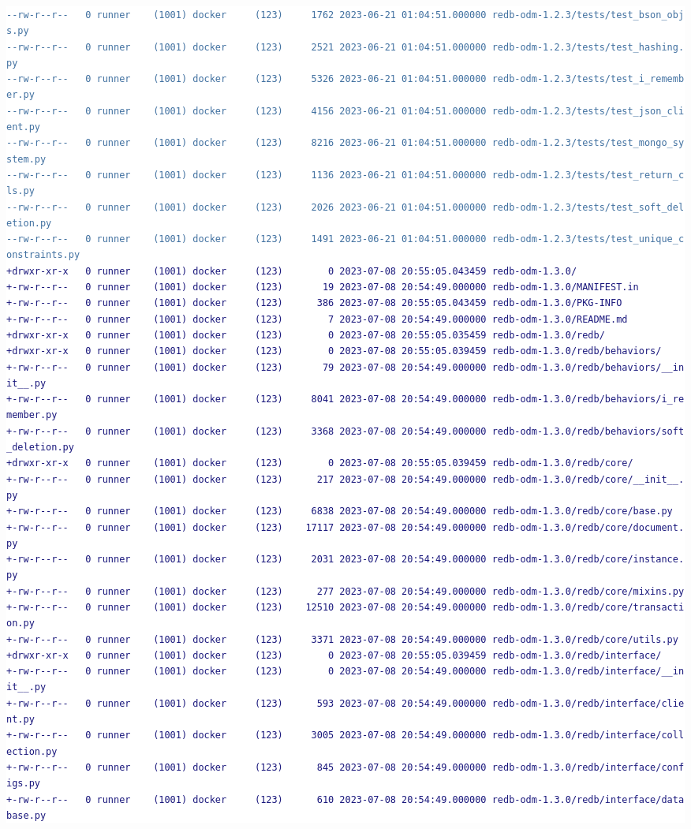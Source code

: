```diff
--rw-r--r--   0 runner    (1001) docker     (123)     1762 2023-06-21 01:04:51.000000 redb-odm-1.2.3/tests/test_bson_objs.py
--rw-r--r--   0 runner    (1001) docker     (123)     2521 2023-06-21 01:04:51.000000 redb-odm-1.2.3/tests/test_hashing.py
--rw-r--r--   0 runner    (1001) docker     (123)     5326 2023-06-21 01:04:51.000000 redb-odm-1.2.3/tests/test_i_remember.py
--rw-r--r--   0 runner    (1001) docker     (123)     4156 2023-06-21 01:04:51.000000 redb-odm-1.2.3/tests/test_json_client.py
--rw-r--r--   0 runner    (1001) docker     (123)     8216 2023-06-21 01:04:51.000000 redb-odm-1.2.3/tests/test_mongo_system.py
--rw-r--r--   0 runner    (1001) docker     (123)     1136 2023-06-21 01:04:51.000000 redb-odm-1.2.3/tests/test_return_cls.py
--rw-r--r--   0 runner    (1001) docker     (123)     2026 2023-06-21 01:04:51.000000 redb-odm-1.2.3/tests/test_soft_deletion.py
--rw-r--r--   0 runner    (1001) docker     (123)     1491 2023-06-21 01:04:51.000000 redb-odm-1.2.3/tests/test_unique_constraints.py
+drwxr-xr-x   0 runner    (1001) docker     (123)        0 2023-07-08 20:55:05.043459 redb-odm-1.3.0/
+-rw-r--r--   0 runner    (1001) docker     (123)       19 2023-07-08 20:54:49.000000 redb-odm-1.3.0/MANIFEST.in
+-rw-r--r--   0 runner    (1001) docker     (123)      386 2023-07-08 20:55:05.043459 redb-odm-1.3.0/PKG-INFO
+-rw-r--r--   0 runner    (1001) docker     (123)        7 2023-07-08 20:54:49.000000 redb-odm-1.3.0/README.md
+drwxr-xr-x   0 runner    (1001) docker     (123)        0 2023-07-08 20:55:05.035459 redb-odm-1.3.0/redb/
+drwxr-xr-x   0 runner    (1001) docker     (123)        0 2023-07-08 20:55:05.039459 redb-odm-1.3.0/redb/behaviors/
+-rw-r--r--   0 runner    (1001) docker     (123)       79 2023-07-08 20:54:49.000000 redb-odm-1.3.0/redb/behaviors/__init__.py
+-rw-r--r--   0 runner    (1001) docker     (123)     8041 2023-07-08 20:54:49.000000 redb-odm-1.3.0/redb/behaviors/i_remember.py
+-rw-r--r--   0 runner    (1001) docker     (123)     3368 2023-07-08 20:54:49.000000 redb-odm-1.3.0/redb/behaviors/soft_deletion.py
+drwxr-xr-x   0 runner    (1001) docker     (123)        0 2023-07-08 20:55:05.039459 redb-odm-1.3.0/redb/core/
+-rw-r--r--   0 runner    (1001) docker     (123)      217 2023-07-08 20:54:49.000000 redb-odm-1.3.0/redb/core/__init__.py
+-rw-r--r--   0 runner    (1001) docker     (123)     6838 2023-07-08 20:54:49.000000 redb-odm-1.3.0/redb/core/base.py
+-rw-r--r--   0 runner    (1001) docker     (123)    17117 2023-07-08 20:54:49.000000 redb-odm-1.3.0/redb/core/document.py
+-rw-r--r--   0 runner    (1001) docker     (123)     2031 2023-07-08 20:54:49.000000 redb-odm-1.3.0/redb/core/instance.py
+-rw-r--r--   0 runner    (1001) docker     (123)      277 2023-07-08 20:54:49.000000 redb-odm-1.3.0/redb/core/mixins.py
+-rw-r--r--   0 runner    (1001) docker     (123)    12510 2023-07-08 20:54:49.000000 redb-odm-1.3.0/redb/core/transaction.py
+-rw-r--r--   0 runner    (1001) docker     (123)     3371 2023-07-08 20:54:49.000000 redb-odm-1.3.0/redb/core/utils.py
+drwxr-xr-x   0 runner    (1001) docker     (123)        0 2023-07-08 20:55:05.039459 redb-odm-1.3.0/redb/interface/
+-rw-r--r--   0 runner    (1001) docker     (123)        0 2023-07-08 20:54:49.000000 redb-odm-1.3.0/redb/interface/__init__.py
+-rw-r--r--   0 runner    (1001) docker     (123)      593 2023-07-08 20:54:49.000000 redb-odm-1.3.0/redb/interface/client.py
+-rw-r--r--   0 runner    (1001) docker     (123)     3005 2023-07-08 20:54:49.000000 redb-odm-1.3.0/redb/interface/collection.py
+-rw-r--r--   0 runner    (1001) docker     (123)      845 2023-07-08 20:54:49.000000 redb-odm-1.3.0/redb/interface/configs.py
+-rw-r--r--   0 runner    (1001) docker     (123)      610 2023-07-08 20:54:49.000000 redb-odm-1.3.0/redb/interface/database.py
```